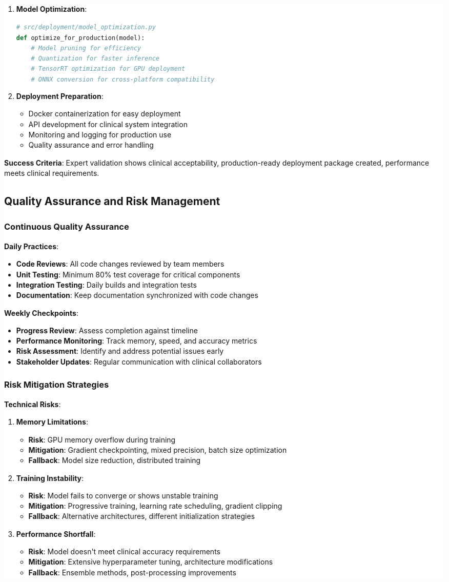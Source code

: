 1. **Model Optimization**:
   ```python
   # src/deployment/model_optimization.py
   def optimize_for_production(model):
       # Model pruning for efficiency
       # Quantization for faster inference
       # TensorRT optimization for GPU deployment
       # ONNX conversion for cross-platform compatibility
   ```

2. **Deployment Preparation**:
   - Docker containerization for easy deployment
   - API development for clinical system integration
   - Monitoring and logging for production use
   - Quality assurance and error handling

**Success Criteria**: Expert validation shows clinical acceptability, production-ready deployment package created, performance meets clinical requirements.

## Quality Assurance and Risk Management

### Continuous Quality Assurance

**Daily Practices**:
- **Code Reviews**: All code changes reviewed by team members
- **Unit Testing**: Minimum 80% test coverage for critical components
- **Integration Testing**: Daily builds and integration tests
- **Documentation**: Keep documentation synchronized with code changes

**Weekly Checkpoints**:
- **Progress Review**: Assess completion against timeline
- **Performance Monitoring**: Track memory, speed, and accuracy metrics
- **Risk Assessment**: Identify and address potential issues early
- **Stakeholder Updates**: Regular communication with clinical collaborators

### Risk Mitigation Strategies

**Technical Risks**:

1. **Memory Limitations**:
   - **Risk**: GPU memory overflow during training
   - **Mitigation**: Gradient checkpointing, mixed precision, batch size optimization
   - **Fallback**: Model size reduction, distributed training

2. **Training Instability**:
   - **Risk**: Model fails to converge or shows unstable training
   - **Mitigation**: Progressive training, learning rate scheduling, gradient clipping
   - **Fallback**: Alternative architectures, different initialization strategies

3. **Performance Shortfall**:
   - **Risk**: Model doesn't meet clinical accuracy requirements
   - **Mitigation**: Extensive hyperparameter tuning, architecture modifications
   - **Fallback**: Ensemble methods, post-processing improvements
